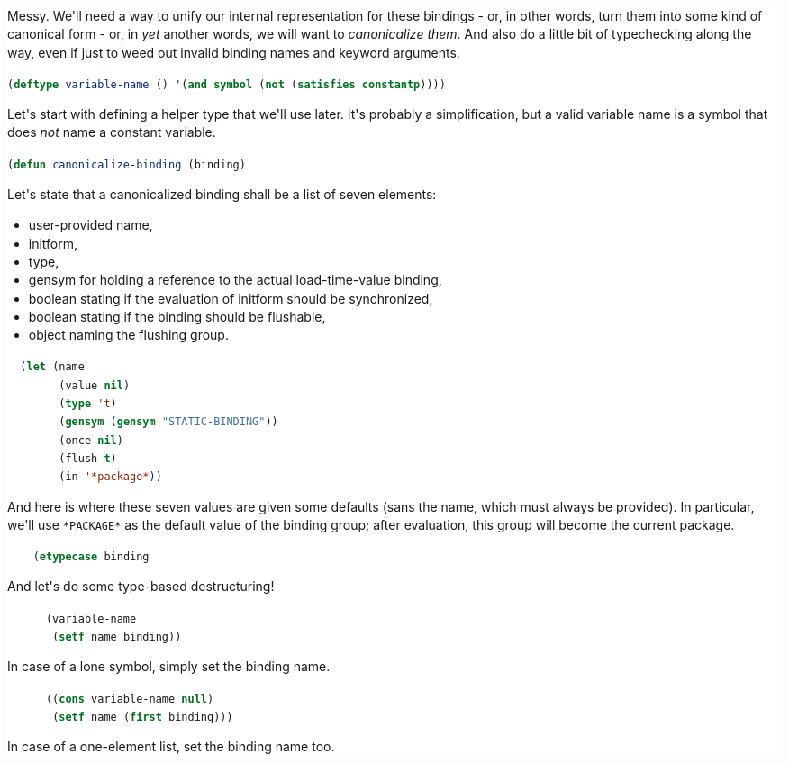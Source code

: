 Messy. We'll need a way to unify our internal representation for these bindings - or, in other words, turn them into some kind of canonical form - or, in *yet* another words, we will want to *canonicalize them*. And also do a little bit of typechecking along the way, even if just to weed out invalid binding names and keyword arguments.

```lisp
(deftype variable-name () '(and symbol (not (satisfies constantp))))
```

Let's start with defining a helper type that we'll use later. It's probably a simplification, but a valid variable name is a symbol that does *not* name a constant variable.

```lisp
(defun canonicalize-binding (binding)
```

Let's state that a canonicalized binding shall be a list of seven elements:

* user-provided name,
* initform,
* type,
* gensym for holding a reference to the actual load-time-value binding,
* boolean stating if the evaluation of initform should be synchronized,
* boolean stating if the binding should be flushable,
* object naming the flushing group.

```lisp
  (let (name
        (value nil)
        (type 't)
        (gensym (gensym "STATIC-BINDING"))
        (once nil)
        (flush t)
        (in '*package*))
```

And here is where these seven values are given some defaults (sans the name, which must always be provided). In particular, we'll use `*PACKAGE*` as the default value of the binding group; after evaluation, this group will become the current package.

```lisp
    (etypecase binding
```

And let's do some type-based destructuring!

```lisp
      (variable-name
       (setf name binding))
```

In case of a lone symbol, simply set the binding name.

```lisp
      ((cons variable-name null)
       (setf name (first binding)))
```

In case of a one-element list, set the binding name too.
